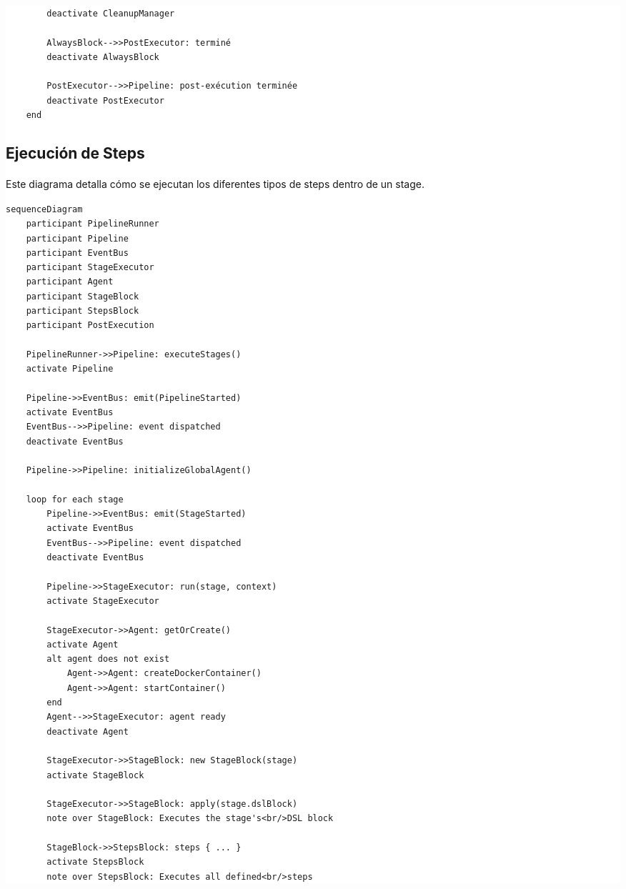 ```mermaid
        deactivate CleanupManager

        AlwaysBlock-->>PostExecutor: terminé
        deactivate AlwaysBlock

        PostExecutor-->>Pipeline: post-exécution terminée
        deactivate PostExecutor
    end
```

## Ejecución de Steps

Este diagrama detalla cómo se ejecutan los diferentes tipos de steps dentro de un stage.

```mermaid
sequenceDiagram
    participant PipelineRunner
    participant Pipeline
    participant EventBus
    participant StageExecutor
    participant Agent
    participant StageBlock
    participant StepsBlock
    participant PostExecution

    PipelineRunner->>Pipeline: executeStages()
    activate Pipeline

    Pipeline->>EventBus: emit(PipelineStarted)
    activate EventBus
    EventBus-->>Pipeline: event dispatched
    deactivate EventBus

    Pipeline->>Pipeline: initializeGlobalAgent()

    loop for each stage
        Pipeline->>EventBus: emit(StageStarted)
        activate EventBus
        EventBus-->>Pipeline: event dispatched
        deactivate EventBus

        Pipeline->>StageExecutor: run(stage, context)
        activate StageExecutor

        StageExecutor->>Agent: getOrCreate()
        activate Agent
        alt agent does not exist
            Agent->>Agent: createDockerContainer()
            Agent->>Agent: startContainer()
        end
        Agent-->>StageExecutor: agent ready
        deactivate Agent

        StageExecutor->>StageBlock: new StageBlock(stage)
        activate StageBlock

        StageExecutor->>StageBlock: apply(stage.dslBlock)
        note over StageBlock: Executes the stage's<br/>DSL block

        StageBlock->>StepsBlock: steps { ... }
        activate StepsBlock
        note over StepsBlock: Executes all defined<br/>steps

```